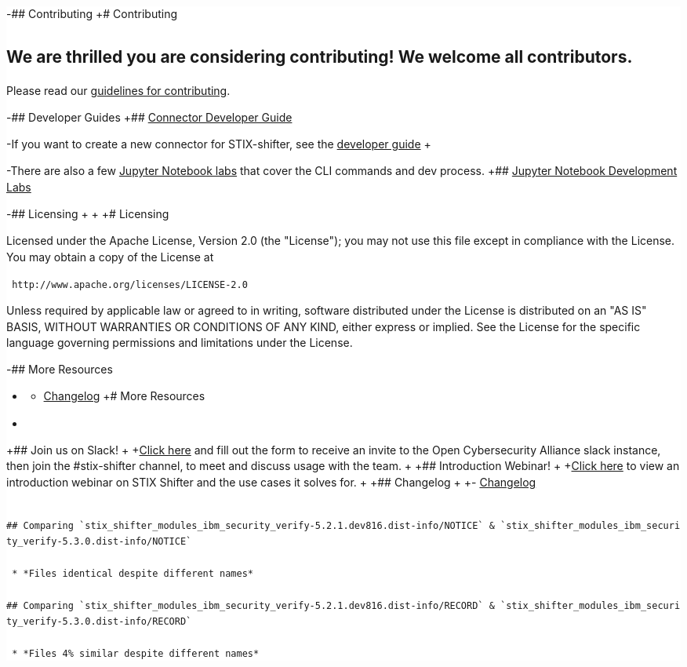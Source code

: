 -## Contributing
+# Contributing
 
 We are thrilled you are considering contributing! We welcome all contributors.
-
 Please read our [guidelines for contributing](https://github.com/opencybersecurityalliance/stix-shifter/blob/develop/CONTRIBUTING.md).
 
-## Developer Guides
+## [Connector Developer Guide](https://github.com/opencybersecurityalliance/stix-shifter/blob/develop/adapter-guide/develop-stix-adapter.md)
 
-If you want to create a new connector for STIX-shifter, see the [developer guide](https://github.com/opencybersecurityalliance/stix-shifter/blob/develop/adapter-guide/develop-stix-adapter.md)
+
 
-There are also a few [Jupyter Notebook labs](https://github.com/opencybersecurityalliance/stix-shifter/blob/develop/lab) that cover the CLI commands and dev process.
+## [Jupyter Notebook Development Labs](https://github.com/opencybersecurityalliance/stix-shifter/blob/develop/lab)
 
-## Licensing
+
+
+# Licensing
 
 Licensed under the Apache License, Version 2.0 (the "License");
 you may not use this file except in compliance with the License.
 You may obtain a copy of the License at
 
     http://www.apache.org/licenses/LICENSE-2.0
 
 Unless required by applicable law or agreed to in writing, software
 distributed under the License is distributed on an "AS IS" BASIS,
 WITHOUT WARRANTIES OR CONDITIONS OF ANY KIND, either express or implied.
 See the License for the specific language governing permissions and
 limitations under the License.
 
-## More Resources
-   - [Changelog](https://github.com/opencybersecurityalliance/stix-shifter/blob/develop/CHANGELOG.md)
+# More Resources
+
+## Join us on Slack!
+
+[Click here](https://docs.google.com/forms/d/1vEAqg9SKBF3UMtmbJJ9qqLarrXN5zeVG3_obedA3DKs) and fill out the form to receive an invite to the Open Cybersecurity Alliance slack instance, then join the #stix-shifter channel, to meet and discuss usage with the team.
+
+## Introduction Webinar!
+
+[Click here](https://ibm.biz/BdzTyA) to view an introduction webinar on STIX Shifter and the use cases it solves for.
+
+## Changelog
+
+- [Changelog](https://github.com/opencybersecurityalliance/stix-shifter/blob/develop/CHANGELOG.md)
```

## Comparing `stix_shifter_modules_ibm_security_verify-5.2.1.dev816.dist-info/NOTICE` & `stix_shifter_modules_ibm_security_verify-5.3.0.dist-info/NOTICE`

 * *Files identical despite different names*

## Comparing `stix_shifter_modules_ibm_security_verify-5.2.1.dev816.dist-info/RECORD` & `stix_shifter_modules_ibm_security_verify-5.3.0.dist-info/RECORD`

 * *Files 4% similar despite different names*
```